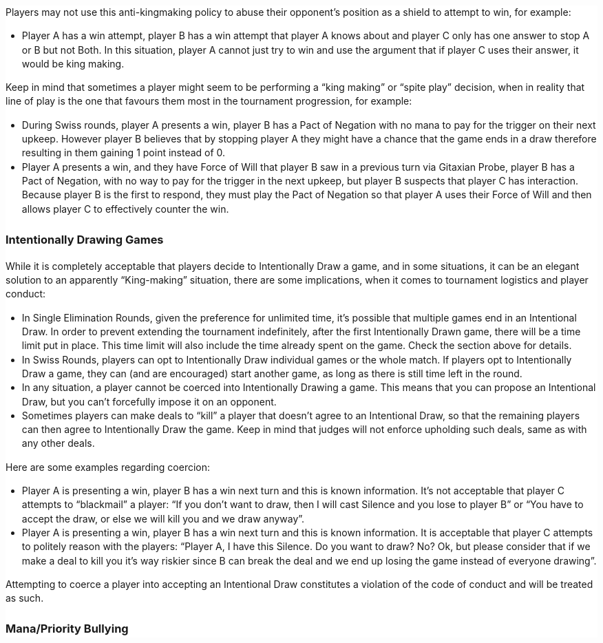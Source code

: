 Players may not use this anti-kingmaking policy to abuse their opponent’s position as a shield to attempt to win, for example:

- Player A has a win attempt, player B has a win attempt that player A knows about and player C only has one answer to stop A or B but not Both. In this situation, player A cannot just try to win and use the argument that if player C uses their answer, it would be king making.

Keep in mind that sometimes a player might seem to be performing a “king making” or “spite play” decision, when in reality that line of play is the one that favours them most in the tournament progression, for example:

- During Swiss rounds, player A presents a win, player B has a Pact of Negation with no mana to pay for the trigger on their next upkeep. However player B believes that by stopping player A they might have a chance that the game ends in a draw therefore resulting in them gaining 1 point instead of 0.
- Player A presents a win, and they have Force of Will that player B saw in a previous turn via Gitaxian Probe, player B has a Pact of Negation, with no way to pay for the trigger in the next upkeep, but player B suspects that player C has interaction. Because player B is the first to respond, they must play the Pact of Negation so that player A uses their Force of Will and then allows player C to effectively counter the win.

### Intentionally Drawing Games

While it is completely acceptable that players decide to Intentionally Draw a game, and in some situations, it can be an elegant solution to an apparently “King-making” situation, there are some implications, when it comes to tournament logistics and player conduct:

- In Single Elimination Rounds, given the preference for unlimited time, it’s possible that multiple games end in an Intentional Draw. In order to prevent extending the tournament indefinitely, after the first Intentionally Drawn game, there will be a time limit put in place. This time limit will also include the time already spent on the game. Check the section above for details.
- In Swiss Rounds, players can opt to Intentionally Draw individual games or the whole match. If players opt to Intentionally Draw a game, they can (and are encouraged) start another game, as long as there is still time left in the round.
- In any situation, a player cannot be coerced into Intentionally Drawing a game. This means that you can propose an Intentional Draw, but you can’t forcefully impose it on an opponent.
- Sometimes players can make deals to “kill” a player that doesn’t agree to an Intentional Draw, so that the remaining players can then agree to Intentionally Draw the game. Keep in mind that judges will not enforce upholding such deals, same as with any other deals.

Here are some examples regarding coercion:

- Player A is presenting a win, player B has a win next turn and this is known information. It’s not acceptable that player C attempts to “blackmail” a player: “If you don’t want to draw, then I will cast Silence and you lose to player B” or “You have to accept the draw, or else we will kill you and we draw anyway”.
- Player A is presenting a win, player B has a win next turn and this is known information. It is acceptable that player C attempts to politely reason with the players: “Player A, I have this Silence. Do you want to draw? No? Ok, but please consider that if we make a deal to kill you it’s way riskier since B can break the deal and we end up losing the game instead of everyone drawing”.

Attempting to coerce a player into accepting an Intentional Draw constitutes a violation of the code of conduct and will be treated as such.

### Mana/Priority Bullying
